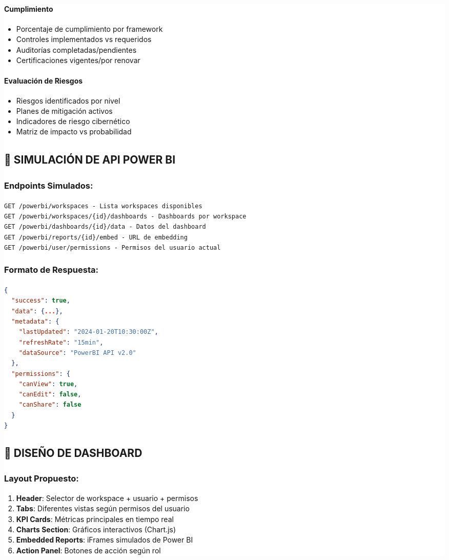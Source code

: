 #### **Cumplimiento**
- Porcentaje de cumplimiento por framework
- Controles implementados vs requeridos
- Auditorías completadas/pendientes
- Certificaciones vigentes/por renovar

#### **Evaluación de Riesgos**
- Riesgos identificados por nivel
- Planes de mitigación activos
- Indicadores de riesgo cibernético
- Matriz de impacto vs probabilidad

## 🔗 **SIMULACIÓN DE API POWER BI**

### **Endpoints Simulados:**
```
GET /powerbi/workspaces - Lista workspaces disponibles
GET /powerbi/workspaces/{id}/dashboards - Dashboards por workspace
GET /powerbi/dashboards/{id}/data - Datos del dashboard
GET /powerbi/reports/{id}/embed - URL de embedding
GET /powerbi/user/permissions - Permisos del usuario actual
```

### **Formato de Respuesta:**
```json
{
  "success": true,
  "data": {...},
  "metadata": {
    "lastUpdated": "2024-01-20T10:30:00Z",
    "refreshRate": "15min",
    "dataSource": "PowerBI API v2.0"
  },
  "permissions": {
    "canView": true,
    "canEdit": false,
    "canShare": false
  }
}
```

## 🎨 **DISEÑO DE DASHBOARD**

### **Layout Propuesto:**
1. **Header**: Selector de workspace + usuario + permisos
2. **Tabs**: Diferentes vistas según permisos del usuario
3. **KPI Cards**: Métricas principales en tiempo real
4. **Charts Section**: Gráficos interactivos (Chart.js)
5. **Embedded Reports**: iFrames simulados de Power BI
6. **Action Panel**: Botones de acción según rol
